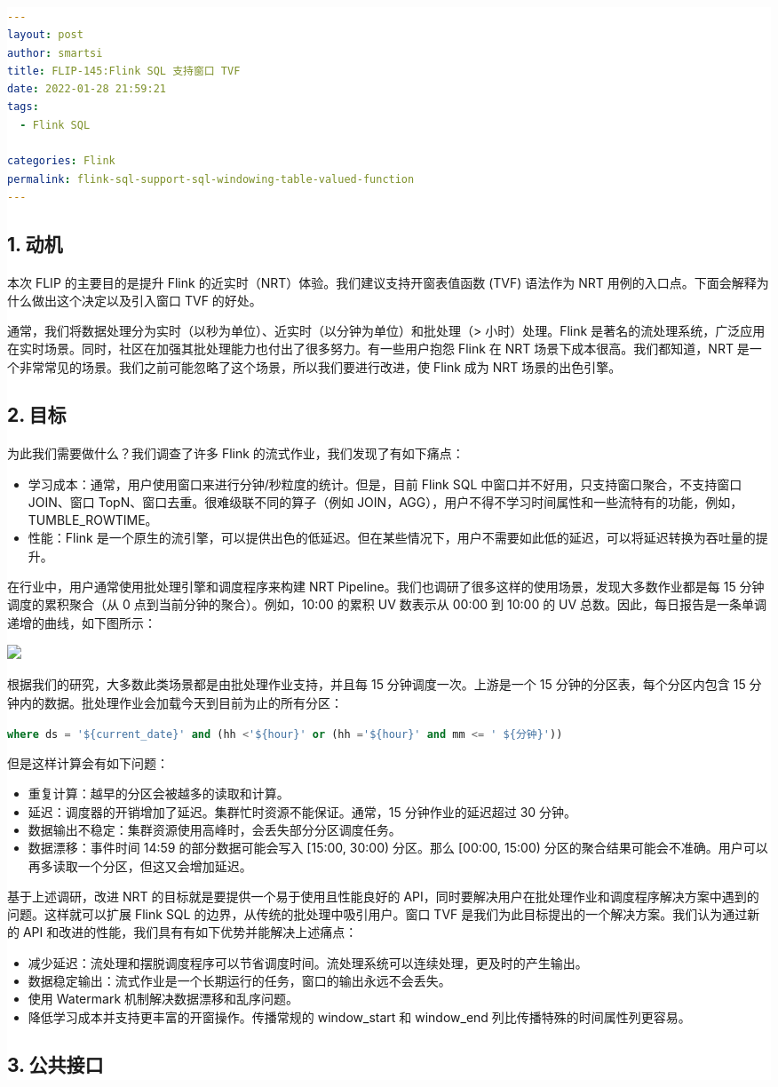```yaml
---
layout: post
author: smartsi
title: FLIP-145:Flink SQL 支持窗口 TVF
date: 2022-01-28 21:59:21
tags:
  - Flink SQL

categories: Flink
permalink: flink-sql-support-sql-windowing-table-valued-function
---
```


## 1. 动机

本次 FLIP 的主要目的是提升 Flink 的近实时（NRT）体验。我们建议支持开窗表值函数 (TVF) 语法作为 NRT 用例的入口点。下面会解释为什么做出这个决定以及引入窗口 TVF 的好处。

通常，我们将数据处理分为实时（以秒为单位）、近实时（以分钟为单位）和批处理（> 小时）处理。Flink 是著名的流处理系统，广泛应用在实时场景。同时，社区在加强其批处理能力也付出了很多努力。有一些用户抱怨 Flink 在 NRT 场景下成本很高。我们都知道，NRT 是一个非常常见的场景。我们之前可能忽略了这个场景，所以我们要进行改进，使 Flink 成为 NRT 场景的出色引擎。

## 2. 目标

为此我们需要做什么？我们调查了许多 Flink 的流式作业，我们发现了有如下痛点：
- 学习成本：通常，用户使用窗口来进行分钟/秒粒度的统计。但是，目前 Flink SQL 中窗口并不好用，只支持窗口聚合，不支持窗口 JOIN、窗口 TopN、窗口去重。很难级联不同的算子（例如 JOIN，AGG），用户不得不学习时间属性和一些流特有的功能，例如，TUMBLE_ROWTIME。
- 性能：Flink 是一个原生的流引擎，可以提供出色的低延迟。但在某些情况下，用户不需要如此低的延迟，可以将延迟转换为吞吐量的提升。

在行业中，用户通常使用批处理引擎和调度程序来构建 NRT Pipeline。我们也调研了很多这样的使用场景，发现大多数作业都是每 15 分钟调度的累积聚合（从 0 点到当前分钟的聚合）。例如，10:00 的累积 UV 数表示从 00:00 到 10:00 的 UV 总数。因此，每日报告是一条单调递增的曲线，如下图所示：

![](1)

根据我们的研究，大多数此类场景都是由批处理作业支持，并且每 15 分钟调度一次。上游是一个 15 分钟的分区表，每个分区内包含 15 分钟内的数据。批处理作业会加载今天到目前为止的所有分区：
```sql
where ds = '${current_date}' and (hh <'${hour}' or (hh ='${hour}' and mm <= ' ${分钟}'))
```
但是这样计算会有如下问题：
- 重复计算：越早的分区会被越多的读取和计算。
- 延迟：调度器的开销增加了延迟。集群忙时资源不能保证。通常，15 分钟作业的延迟超过 30 分钟。
- 数据输出不稳定：集群资源使用高峰时，会丢失部分分区调度任务。
- 数据漂移：事件时间 14:59 的部分数据可能会写入 [15:00, 30:00) 分区。那么 [00:00, 15:00) 分区的聚合结果可能会不准确。用户可以再多读取一个分区，但这又会增加延迟。

基于上述调研，改进 NRT 的目标就是要提供一个易于使用且性能良好的 API，同时要解决用户在批处理作业和调度程序解决方案中遇到的问题。这样就可以扩展 Flink SQL 的边界，从传统的批处理中吸引用户。窗口 TVF 是我们为此目标提出的一个解决方案。我们认为通过新的 API 和改进的性能，我们具有有如下优势并能解决上述痛点：
- 减少延迟：流处理和摆脱调度程序可以节省调度时间。流处理系统可以连续处理，更及时的产生输出。
- 数据稳定输出：流式作业是一个长期运行的任务，窗口的输出永远不会丢失。
- 使用 Watermark 机制解决数据漂移和乱序问题。
- 降低学习成本并支持更丰富的开窗操作。传播常规的 window_start 和 window_end 列比传播特殊的时间属性列更容易。

## 3. 公共接口
